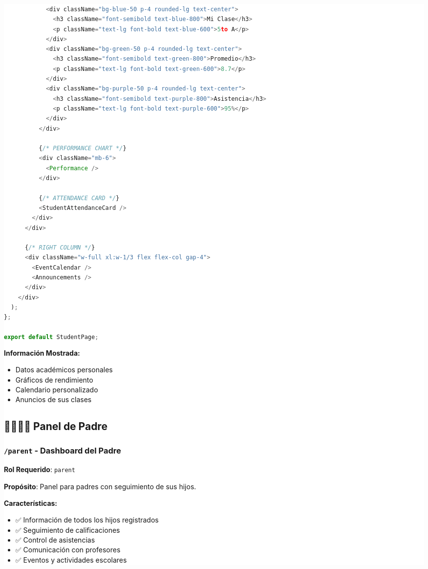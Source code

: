 ```typescript
            <div className="bg-blue-50 p-4 rounded-lg text-center">
              <h3 className="font-semibold text-blue-800">Mi Clase</h3>
              <p className="text-lg font-bold text-blue-600">5to A</p>
            </div>
            <div className="bg-green-50 p-4 rounded-lg text-center">
              <h3 className="font-semibold text-green-800">Promedio</h3>
              <p className="text-lg font-bold text-green-600">8.7</p>
            </div>
            <div className="bg-purple-50 p-4 rounded-lg text-center">
              <h3 className="font-semibold text-purple-800">Asistencia</h3>
              <p className="text-lg font-bold text-purple-600">95%</p>
            </div>
          </div>
          
          {/* PERFORMANCE CHART */}
          <div className="mb-6">
            <Performance />
          </div>
          
          {/* ATTENDANCE CARD */}
          <StudentAttendanceCard />
        </div>
      </div>
      
      {/* RIGHT COLUMN */}
      <div className="w-full xl:w-1/3 flex flex-col gap-4">
        <EventCalendar />
        <Announcements />
      </div>
    </div>
  );
};

export default StudentPage;
```

**Información Mostrada:**
- Datos académicos personales
- Gráficos de rendimiento
- Calendario personalizado
- Anuncios de sus clases

## 👨‍👩‍👧‍👦 Panel de Padre

### `/parent` - Dashboard del Padre

**Rol Requerido**: `parent`

**Propósito**: Panel para padres con seguimiento de sus hijos.

**Características:**
- ✅ Información de todos los hijos registrados
- ✅ Seguimiento de calificaciones
- ✅ Control de asistencias
- ✅ Comunicación con profesores
- ✅ Eventos y actividades escolares
